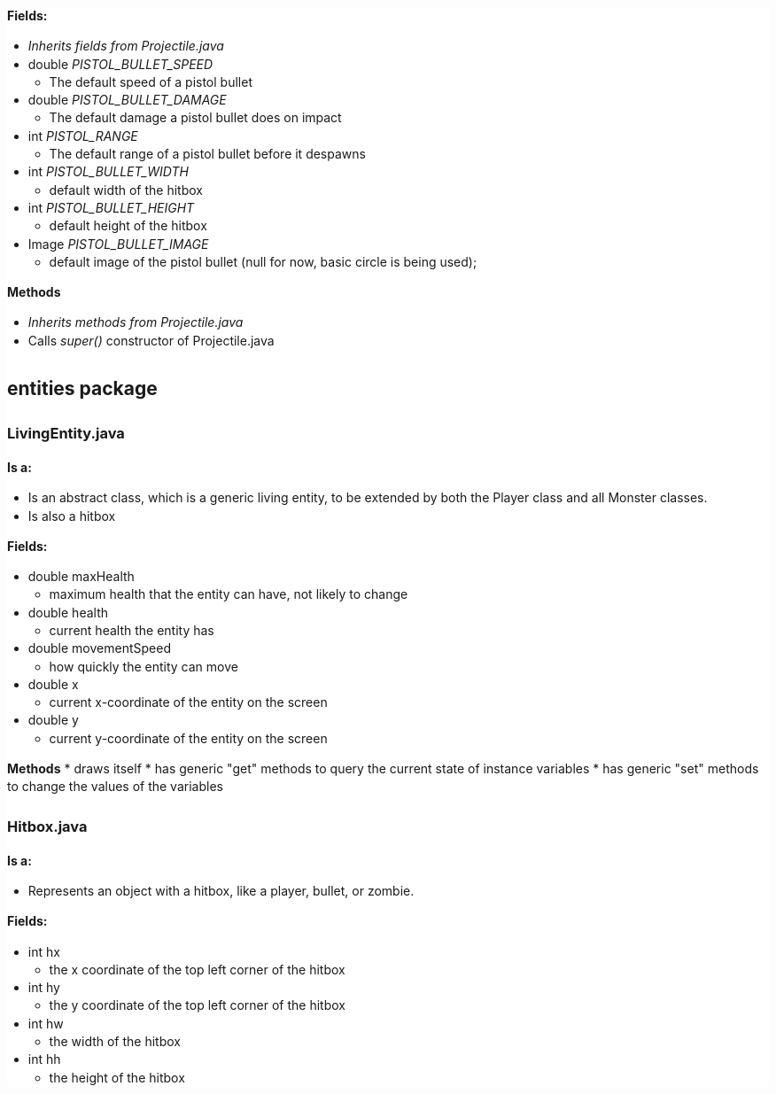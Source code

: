**Fields:**
  * _Inherits fields from Projectile.java_
  * double _PISTOL\_BULLET\_SPEED_
    * The default speed of a pistol bullet
  * double _PISTOL\_BULLET\_DAMAGE_
    * The default damage a pistol bullet does on impact
  * int _PISTOL\_RANGE_
    * The default range of a pistol bullet before it despawns
  * int _PISTOL\_BULLET\_WIDTH_
    * default width of the hitbox
  * int _PISTOL\_BULLET\_HEIGHT_
    * default height of the hitbox
  * Image _PISTOL\_BULLET\_IMAGE_
    * default image of the pistol bullet (null for now, basic circle is being used);
    
**Methods**
  * _Inherits methods from Projectile.java_
  * Calls _super()_ constructor of Projectile.java

## entities package

### LivingEntity.java
**Is a:**
  * Is an abstract class, which is a generic living entity, to be extended by both the Player class and all Monster classes.
  * Is also a hitbox

**Fields:**
  * double maxHealth
	* maximum health that the entity can have, not likely to change
  * double health
	* current health the entity has
  * double movementSpeed
	* how quickly the entity can move
  * double x
	* current x-coordinate of the entity on the screen
  * double y
	* current y-coordinate of the entity on the screen

**Methods**
	* draws itself
	* has generic "get" methods to query the current state of instance variables
	* has generic "set" methods to change the values of the variables

### Hitbox.java
**Is a:**
  * Represents an object with a hitbox, like a player, bullet, or zombie.
  
**Fields:**
  * int hx
    * the x coordinate of the top left corner of the hitbox
  * int hy
    * the y coordinate of the top left corner of the hitbox
  * int hw
    * the width of the hitbox
  * int hh
    * the height of the hitbox
